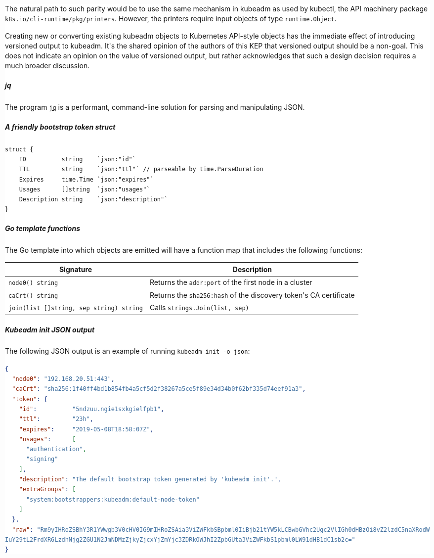 The natural path to such parity would be to use the same mechanism in kubeadm as used by kubectl, the API machinery package `k8s.io/cli-runtime/pkg/printers`. However, the printers require input objects of type `runtime.Object`.

Creating new or converting existing kubeadm objects to Kubernetes API-style objects has the immediate effect of introducing versioned output to kubeadm. It's the shared opinion of the authors of this KEP that versioned output should be a non-goal. This does not indicate an opinion on the value of versioned output, but rather acknowledges that such a design decision requires a much broader discussion.

##### jq
The program [`jq`](https://stedolan.github.io/jq/) is a performant, command-line solution for parsing and manipulating JSON.

##### A friendly bootstrap token struct

```golang
struct {
	ID          string    `json:"id"`
	TTL         string    `json:"ttl"` // parseable by time.ParseDuration
	Expires     time.Time `json:"expires"`
	Usages      []string  `json:"usages"`
	Description string    `json:"description"`
}
```

##### Go template functions

The Go template into which objects are emitted will have a function map that includes the following functions:

| Signature | Description |
|-----------|-------------|
| `node0() string` | Returns the `addr:port` of the first node in a cluster |
| `caCrt() string` | Returns the `sha256:hash` of the discovery token's CA certificate |
| `join(list []string, sep string) string` | Calls `strings.Join(list, sep)` |

##### Kubeadm init JSON output

The following JSON output is an example of running `kubeadm init -o json`:

```json
{
  "node0": "192.168.20.51:443",
  "caCrt": "sha256:1f40ff4bd1b854fb4a5cf5d2f38267a5ce5f89e34d34b0f62bf335d74eef91a3",
  "token": {
    "id":          "5ndzuu.ngie1sxkgielfpb1",
    "ttl":         "23h",
    "expires":     "2019-05-08T18:58:07Z",
    "usages":      [
      "authentication",
      "signing"
    ],
    "description": "The default bootstrap token generated by 'kubeadm init'.",
    "extraGroups": [
      "system:bootstrappers:kubeadm:default-node-token"
    ]
  },
  "raw": "Rm9yIHRoZSBhY3R1YWwgb3V0cHV0IG9mIHRoZSAia3ViZWFkbSBpbml0IiBjb21tYW5kLCBwbGVhc2Ugc2VlIGh0dHBzOi8vZ2lzdC5naXRodWIuY29tL2FrdXR6LzdhNjg2ZGU1N2JmNDMzZjkyZjcxYjZmYjc3ZDRkOWJhI2ZpbGUta3ViZWFkbS1pbml0LW91dHB1dC1sb2c="
}
```
